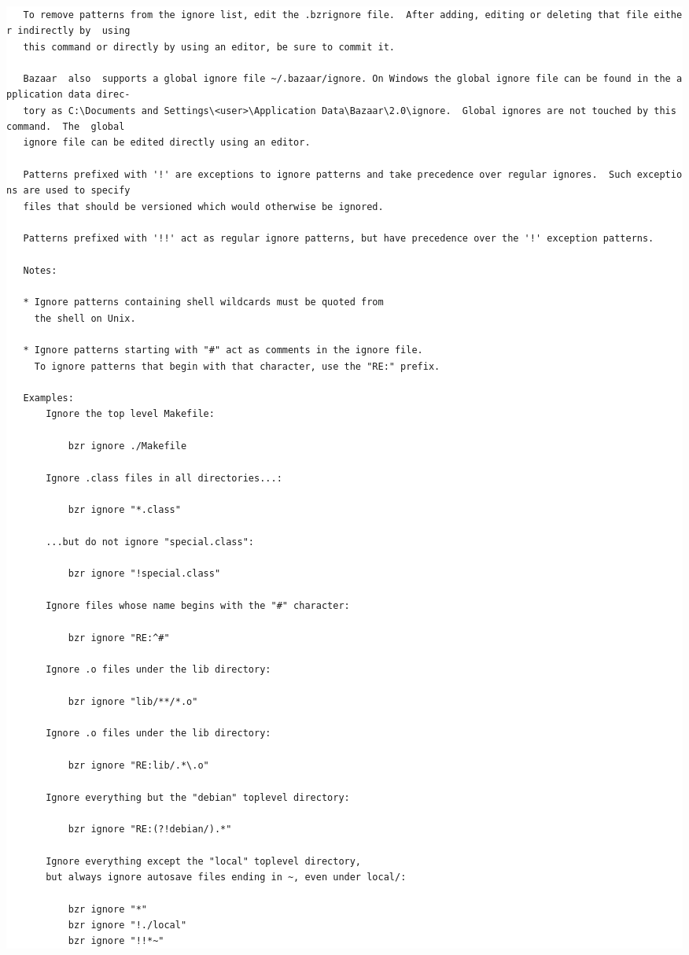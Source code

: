        To remove patterns from the ignore list, edit the .bzrignore file.  After adding, editing or deleting that file either indirectly by  using
       this command or directly by using an editor, be sure to commit it.

       Bazaar  also  supports a global ignore file ~/.bazaar/ignore. On Windows the global ignore file can be found in the application data direc‐
       tory as C:\Documents and Settings\<user>\Application Data\Bazaar\2.0\ignore.  Global ignores are not touched by this  command.  The  global
       ignore file can be edited directly using an editor.

       Patterns prefixed with '!' are exceptions to ignore patterns and take precedence over regular ignores.  Such exceptions are used to specify
       files that should be versioned which would otherwise be ignored.

       Patterns prefixed with '!!' act as regular ignore patterns, but have precedence over the '!' exception patterns.

       Notes:

       * Ignore patterns containing shell wildcards must be quoted from
         the shell on Unix.

       * Ignore patterns starting with "#" act as comments in the ignore file.
         To ignore patterns that begin with that character, use the "RE:" prefix.

       Examples:
           Ignore the top level Makefile:

               bzr ignore ./Makefile

           Ignore .class files in all directories...:

               bzr ignore "*.class"

           ...but do not ignore "special.class":

               bzr ignore "!special.class"

           Ignore files whose name begins with the "#" character:

               bzr ignore "RE:^#"

           Ignore .o files under the lib directory:

               bzr ignore "lib/**/*.o"

           Ignore .o files under the lib directory:

               bzr ignore "RE:lib/.*\.o"

           Ignore everything but the "debian" toplevel directory:

               bzr ignore "RE:(?!debian/).*"

           Ignore everything except the "local" toplevel directory,
           but always ignore autosave files ending in ~, even under local/:

               bzr ignore "*"
               bzr ignore "!./local"
               bzr ignore "!!*~"
